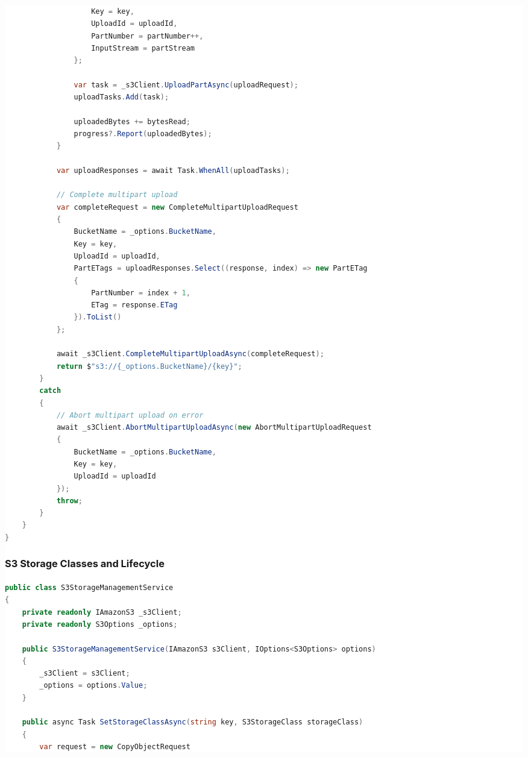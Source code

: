 ```csharp
                    Key = key,
                    UploadId = uploadId,
                    PartNumber = partNumber++,
                    InputStream = partStream
                };

                var task = _s3Client.UploadPartAsync(uploadRequest);
                uploadTasks.Add(task);

                uploadedBytes += bytesRead;
                progress?.Report(uploadedBytes);
            }

            var uploadResponses = await Task.WhenAll(uploadTasks);

            // Complete multipart upload
            var completeRequest = new CompleteMultipartUploadRequest
            {
                BucketName = _options.BucketName,
                Key = key,
                UploadId = uploadId,
                PartETags = uploadResponses.Select((response, index) => new PartETag
                {
                    PartNumber = index + 1,
                    ETag = response.ETag
                }).ToList()
            };

            await _s3Client.CompleteMultipartUploadAsync(completeRequest);
            return $"s3://{_options.BucketName}/{key}";
        }
        catch
        {
            // Abort multipart upload on error
            await _s3Client.AbortMultipartUploadAsync(new AbortMultipartUploadRequest
            {
                BucketName = _options.BucketName,
                Key = key,
                UploadId = uploadId
            });
            throw;
        }
    }
}
```

### S3 Storage Classes and Lifecycle

```csharp
public class S3StorageManagementService
{
    private readonly IAmazonS3 _s3Client;
    private readonly S3Options _options;

    public S3StorageManagementService(IAmazonS3 s3Client, IOptions<S3Options> options)
    {
        _s3Client = s3Client;
        _options = options.Value;
    }

    public async Task SetStorageClassAsync(string key, S3StorageClass storageClass)
    {
        var request = new CopyObjectRequest
```